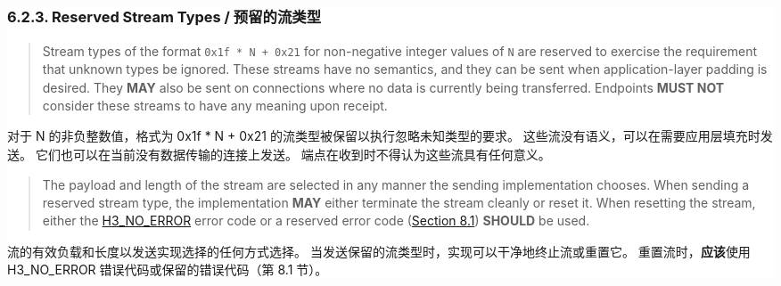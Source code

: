 ### 6.2.3. Reserved Stream Types / 预留的流类型

> Stream types of the format `0x1f * N + 0x21` for non-negative integer values of `N` are reserved to exercise the requirement that unknown types be ignored. These streams have no semantics, and they can be sent when application-layer padding is desired. They **MAY** also be sent on connections where no data is currently being transferred. Endpoints **MUST NOT** consider these streams to have any meaning upon receipt.

对于 N 的非负整数值，格式为 0x1f * N + 0x21 的流类型被保留以执行忽略未知类型的要求。 这些流没有语义，可以在需要应用层填充时发送。 它们也可以在当前没有数据传输的连接上发送。 端点在收到时不得认为这些流具有任何意义。

> The payload and length of the stream are selected in any manner the sending implementation chooses. When sending a reserved stream type, the implementation **MAY** either terminate the stream cleanly or reset it. When resetting the stream, either the [H3_NO_ERROR](https://www.rfc-editor.org/rfc/rfc9114.html#H3_NO_ERROR) error code or a reserved error code ([Section 8.1](https://www.rfc-editor.org/rfc/rfc9114.html#http-error-codes)) **SHOULD** be used.

流的有效负载和长度以发送实现选择的任何方式选择。 当发送保留的流类型时，实现可以干净地终止流或重置它。 重置流时，**应该**使用 H3_NO_ERROR 错误代码或保留的错误代码（第 8.1 节）。